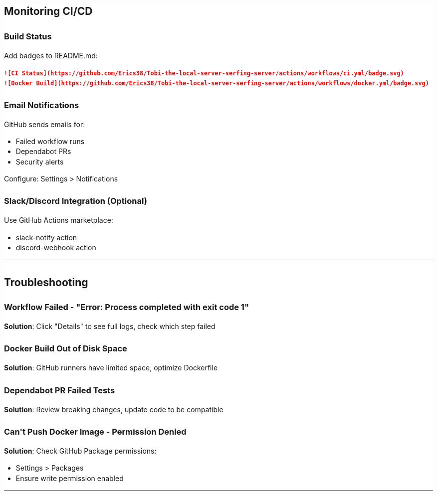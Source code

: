 
## Monitoring CI/CD

### Build Status

Add badges to README.md:

```markdown
![CI Status](https://github.com/Erics38/Tobi-the-local-server-serfing-server/actions/workflows/ci.yml/badge.svg)
![Docker Build](https://github.com/Erics38/Tobi-the-local-server-serfing-server/actions/workflows/docker.yml/badge.svg)
```

### Email Notifications

GitHub sends emails for:
- Failed workflow runs
- Dependabot PRs
- Security alerts

Configure: Settings > Notifications

### Slack/Discord Integration (Optional)

Use GitHub Actions marketplace:
- slack-notify action
- discord-webhook action

---

## Troubleshooting

### Workflow Failed - "Error: Process completed with exit code 1"

**Solution**: Click "Details" to see full logs, check which step failed

### Docker Build Out of Disk Space

**Solution**: GitHub runners have limited space, optimize Dockerfile

### Dependabot PR Failed Tests

**Solution**: Review breaking changes, update code to be compatible

### Can't Push Docker Image - Permission Denied

**Solution**: Check GitHub Package permissions:
- Settings > Packages
- Ensure write permission enabled

---

